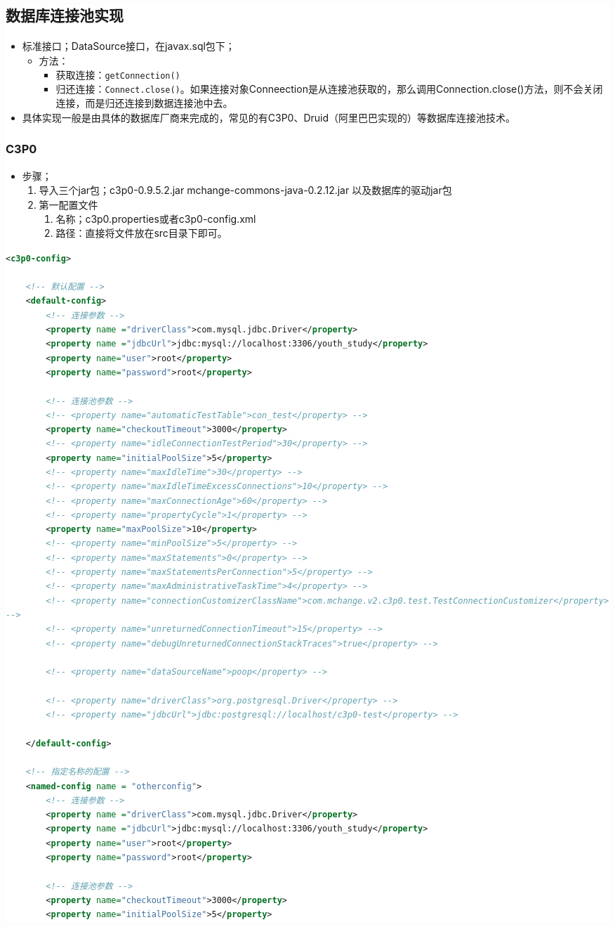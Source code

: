 ## 数据库连接池实现

* 标准接口；DataSource接口，在javax.sql包下；
  * 方法：
    * 获取连接：`getConnection()`
    * 归还连接：`Connect.close()`。如果连接对象Conneection是从连接池获取的，那么调用Connection.close()方法，则不会关闭连接，而是归还连接到数据连接池中去。
* 具体实现一般是由具体的数据库厂商来完成的，常见的有C3P0、Druid（阿里巴巴实现的）等数据库连接池技术。

### C3P0

* 步骤；
  1. 导入三个jar包；c3p0-0.9.5.2.jar mchange-commons-java-0.2.12.jar 以及数据库的驱动jar包
  2. 第一配置文件
     1. 名称；c3p0.properties或者c3p0-config.xml
     2. 路径：直接将文件放在src目录下即可。
```xml
<c3p0-config>

    <!-- 默认配置 -->
    <default-config>
        <!-- 连接参数 -->
        <property name ="driverClass">com.mysql.jdbc.Driver</property>
        <property name ="jdbcUrl">jdbc:mysql://localhost:3306/youth_study</property>
        <property name="user">root</property>
        <property name="password">root</property>

        <!-- 连接池参数 -->
        <!-- <property name="automaticTestTable">con_test</property> -->
        <property name="checkoutTimeout">3000</property>
        <!-- <property name="idleConnectionTestPeriod">30</property> -->
        <property name="initialPoolSize">5</property>
        <!-- <property name="maxIdleTime">30</property> -->
        <!-- <property name="maxIdleTimeExcessConnections">10</property> -->
        <!-- <property name="maxConnectionAge">60</property> -->
        <!-- <property name="propertyCycle">1</property> -->
        <property name="maxPoolSize">10</property>
        <!-- <property name="minPoolSize">5</property> -->
        <!-- <property name="maxStatements">0</property> -->
        <!-- <property name="maxStatementsPerConnection">5</property> -->
        <!-- <property name="maxAdministrativeTaskTime">4</property> -->
        <!-- <property name="connectionCustomizerClassName">com.mchange.v2.c3p0.test.TestConnectionCustomizer</property> -->
        <!-- <property name="unreturnedConnectionTimeout">15</property> -->
        <!-- <property name="debugUnreturnedConnectionStackTraces">true</property> -->

        <!-- <property name="dataSourceName">poop</property> -->

        <!-- <property name="driverClass">org.postgresql.Driver</property> -->
        <!-- <property name="jdbcUrl">jdbc:postgresql://localhost/c3p0-test</property> -->

    </default-config>
    
    <!-- 指定名称的配置 -->
    <named-config name = "otherconfig">
        <!-- 连接参数 -->
        <property name ="driverClass">com.mysql.jdbc.Driver</property>
        <property name ="jdbcUrl">jdbc:mysql://localhost:3306/youth_study</property>
        <property name="user">root</property>
        <property name="password">root</property>

        <!-- 连接池参数 -->
        <property name="checkoutTimeout">3000</property>
        <property name="initialPoolSize">5</property>
```